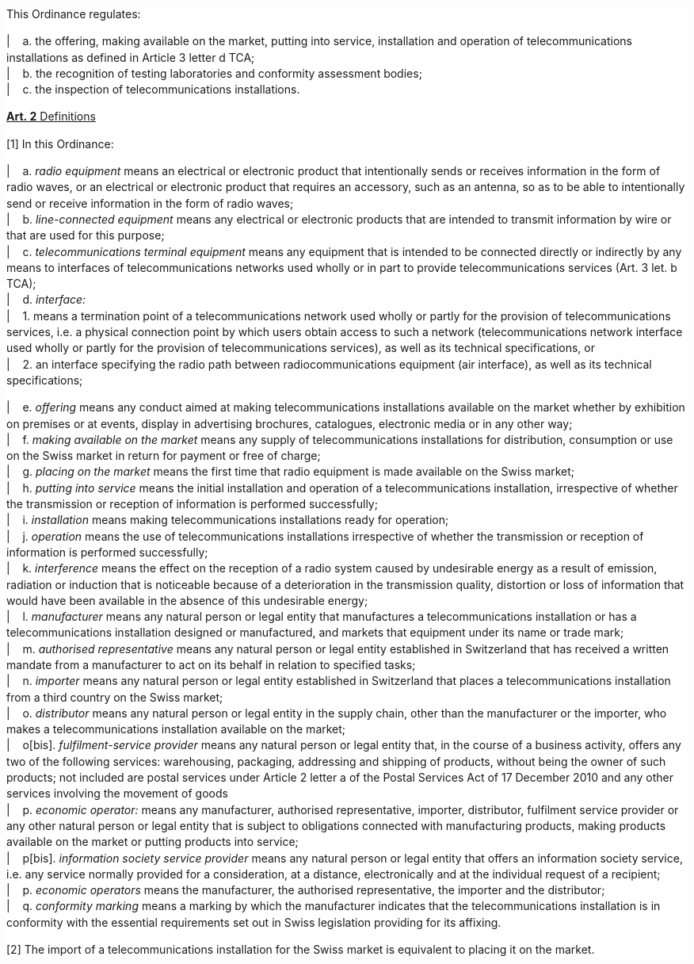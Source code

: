 This Ordinance regulates:


|    a. the offering, making available on the market, putting into service, installation and operation of telecommunications installations as defined in Article 3 letter d TCA;  
|    b. the recognition of testing laboratories and conformity assessment bodies;  
|    c. the inspection of telecommunications installations.

[**Art. 2** Definitions](https://www.fedlex.admin.ch/eli/cc/2016/24/en#art_2) 

[1] In this Ordinance:


|    a. *radio equipment* means an electrical or electronic product that intentionally sends or receives information in the form of radio waves, or an electrical or electronic product that requires an accessory, such as an antenna, so as to be able to intentionally send or receive information in the form of radio waves;  
|    b. *line-connected equipment* means any electrical or electronic products that are intended to transmit information by wire or that are used for this purpose;  
|    c. *telecommunications terminal equipment* means any equipment that is intended to be connected directly or indirectly by any means to interfaces of telecommunications networks used wholly or in part to provide telecommunications services (Art. 3 let. b TCA);  
|    d. *interface:*  
|    1. means a termination point of a telecommunications network used wholly or partly for the provision of telecommunications services, i.e. a physical connection point by which users obtain access to such a network (telecommunications network interface used wholly or partly for the provision of telecommunications services), as well as its technical specifications, or  
|    2. an interface specifying the radio path between radiocommunications equipment (air interface), as well as its technical specifications;


|    e. *offering* means any conduct aimed at making telecommunications installations available on the market whether by exhibition on premises or at events, display in advertising brochures, catalogues, electronic media or in any other way;  
|    f. *making available on the market* means any supply of telecommunications installations for distribution, consumption or use on the Swiss market in return for payment or free of charge;  
|    g. *placing on the market* means the first time that radio equipment is made available on the Swiss market;  
|    h. *putting into service* means the initial installation and operation of a telecommunications installation, irrespective of whether the transmission or reception of information is performed successfully;  
|    i. *installation* means making telecommunications installations ready for operation;  
|    j. *operation* means the use of telecommunications installations irrespective of whether the transmission or reception of information is performed successfully;  
|    k. *interference* means the effect on the reception of a radio system caused by undesirable energy as a result of emission, radiation or induction that is noticeable because of a deterioration in the transmission quality, distortion or loss of information that would have been available in the absence of this undesirable energy;  
|    l. *manufacturer* means any natural person or legal entity that manufactures a telecommunications installation or has a telecommunications installation designed or manufactured, and markets that equipment under its name or trade mark;  
|    m. *authorised representative* means any natural person or legal entity established in Switzerland that has received a written mandate from a manufacturer to act on its behalf in relation to specified tasks;  
|    n. *importer* means any natural person or legal entity established in Switzerland that places a telecommunications installation from a third country on the Swiss market;  
|    o. *distributor* means any natural person or legal entity in the supply chain, other than the manufacturer or the importer, who makes a telecommunications installation available on the market;  
|    o[bis]. *fulfilment-service provider* means any natural person or legal entity that, in the course of a business activity, offers any two of the following services: warehousing, packaging, addressing and shipping of products, without being the owner of such products; not included are postal services under Article 2 letter a of the Postal Services Act of 17 December 2010 and any other services involving the movement of goods   
|    p. *economic operator:* means any manufacturer, authorised representative, importer, distributor, fulfilment service provider or any other natural person or legal entity that is subject to obligations connected with manufacturing products, making products available on the market or putting products into service;  
|    p[bis]. *information society service provider* means any natural person or legal entity that offers an information society service, i.e. any service normally provided for a consideration, at a distance, electronically and at the individual request of a recipient;  
|    p. *economic operators* means the manufacturer, the authorised representative, the importer and the distributor;  
|    q. *conformity marking* means a marking by which the manufacturer indicates that the telecommunications installation is in conformity with the essential requirements set out in Swiss legislation providing for its affixing.

[2] The import of a telecommunications installation for the Swiss market is equivalent to placing it on the market.
